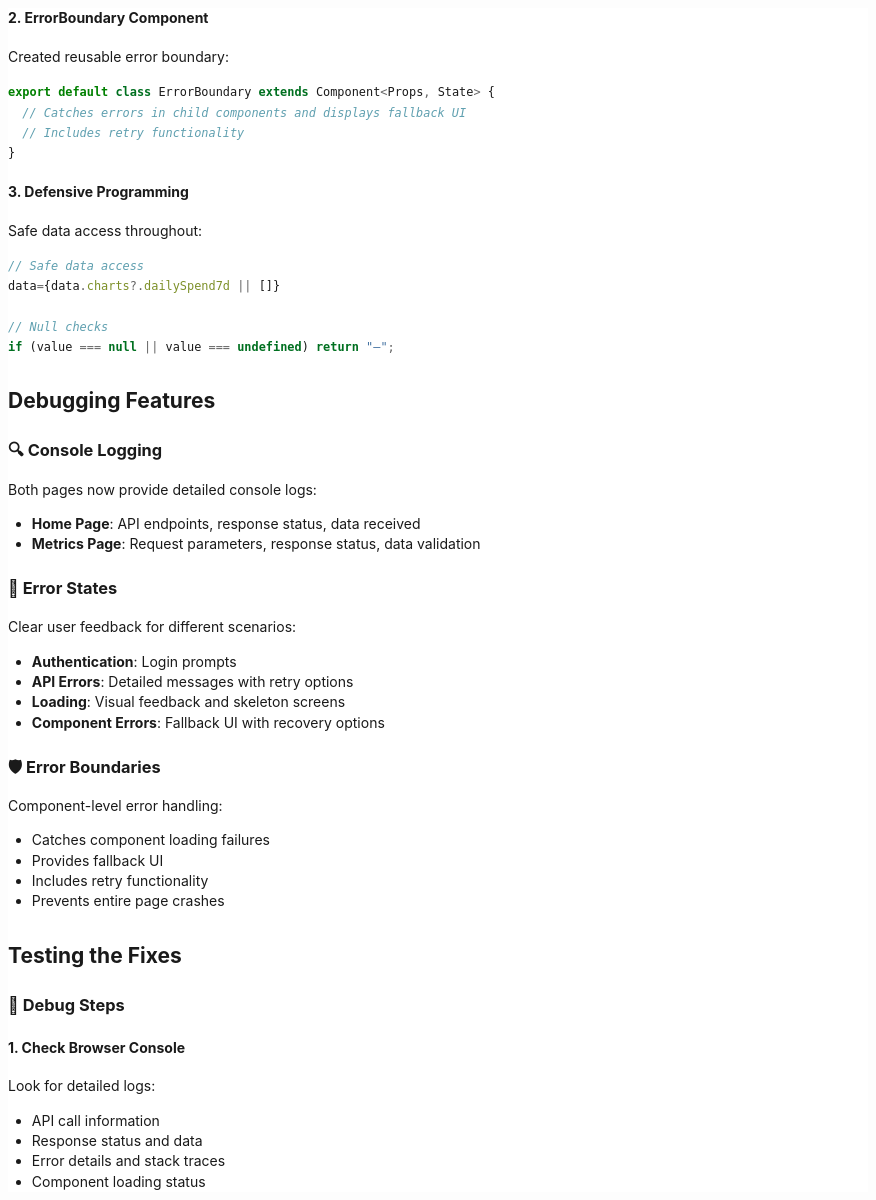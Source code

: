 #### **2. ErrorBoundary Component**
Created reusable error boundary:
```typescript
export default class ErrorBoundary extends Component<Props, State> {
  // Catches errors in child components and displays fallback UI
  // Includes retry functionality
}
```

#### **3. Defensive Programming**
Safe data access throughout:
```typescript
// Safe data access
data={data.charts?.dailySpend7d || []}

// Null checks
if (value === null || value === undefined) return "—";
```

## Debugging Features

### 🔍 **Console Logging**
Both pages now provide detailed console logs:
- **Home Page**: API endpoints, response status, data received
- **Metrics Page**: Request parameters, response status, data validation

### 📱 **Error States**
Clear user feedback for different scenarios:
- **Authentication**: Login prompts
- **API Errors**: Detailed messages with retry options
- **Loading**: Visual feedback and skeleton screens
- **Component Errors**: Fallback UI with recovery options

### 🛡️ **Error Boundaries**
Component-level error handling:
- Catches component loading failures
- Provides fallback UI
- Includes retry functionality
- Prevents entire page crashes

## Testing the Fixes

### 🧪 **Debug Steps**

#### **1. Check Browser Console**
Look for detailed logs:
- API call information
- Response status and data
- Error details and stack traces
- Component loading status
